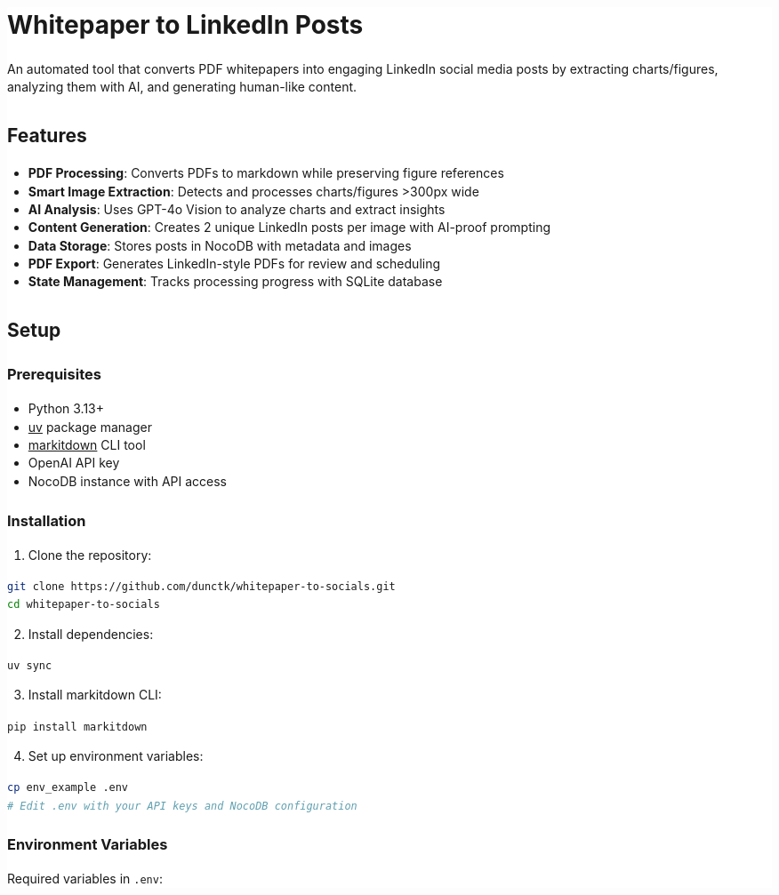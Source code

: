 # Whitepaper to LinkedIn Posts

An automated tool that converts PDF whitepapers into engaging LinkedIn social media posts by extracting charts/figures, analyzing them with AI, and generating human-like content.

## Features

- **PDF Processing**: Converts PDFs to markdown while preserving figure references
- **Smart Image Extraction**: Detects and processes charts/figures >300px wide
- **AI Analysis**: Uses GPT-4o Vision to analyze charts and extract insights
- **Content Generation**: Creates 2 unique LinkedIn posts per image with AI-proof prompting
- **Data Storage**: Stores posts in NocoDB with metadata and images
- **PDF Export**: Generates LinkedIn-style PDFs for review and scheduling
- **State Management**: Tracks processing progress with SQLite database

## Setup

### Prerequisites

- Python 3.13+
- [uv](https://docs.astral.sh/uv/) package manager
- [markitdown](https://github.com/microsoft/markitdown) CLI tool
- OpenAI API key
- NocoDB instance with API access

### Installation

1. Clone the repository:
```bash
git clone https://github.com/dunctk/whitepaper-to-socials.git
cd whitepaper-to-socials
```

2. Install dependencies:
```bash
uv sync
```

3. Install markitdown CLI:
```bash
pip install markitdown
```

4. Set up environment variables:
```bash
cp env_example .env
# Edit .env with your API keys and NocoDB configuration
```

### Environment Variables

Required variables in `.env`:

